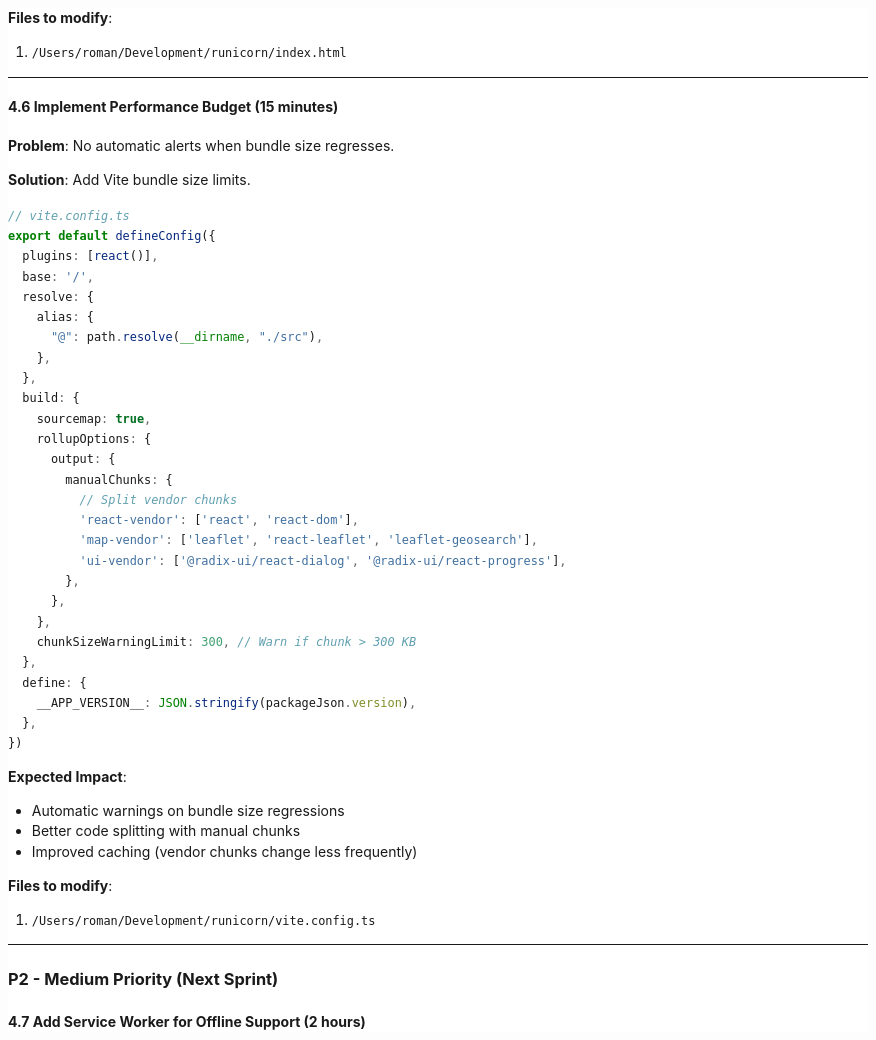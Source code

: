 **Files to modify**:
1. `/Users/roman/Development/runicorn/index.html`

---

#### 4.6 Implement Performance Budget (15 minutes)

**Problem**: No automatic alerts when bundle size regresses.

**Solution**: Add Vite bundle size limits.

```typescript
// vite.config.ts
export default defineConfig({
  plugins: [react()],
  base: '/',
  resolve: {
    alias: {
      "@": path.resolve(__dirname, "./src"),
    },
  },
  build: {
    sourcemap: true,
    rollupOptions: {
      output: {
        manualChunks: {
          // Split vendor chunks
          'react-vendor': ['react', 'react-dom'],
          'map-vendor': ['leaflet', 'react-leaflet', 'leaflet-geosearch'],
          'ui-vendor': ['@radix-ui/react-dialog', '@radix-ui/react-progress'],
        },
      },
    },
    chunkSizeWarningLimit: 300, // Warn if chunk > 300 KB
  },
  define: {
    __APP_VERSION__: JSON.stringify(packageJson.version),
  },
})
```

**Expected Impact**:
- Automatic warnings on bundle size regressions
- Better code splitting with manual chunks
- Improved caching (vendor chunks change less frequently)

**Files to modify**:
1. `/Users/roman/Development/runicorn/vite.config.ts`

---

### P2 - Medium Priority (Next Sprint)

#### 4.7 Add Service Worker for Offline Support (2 hours)
